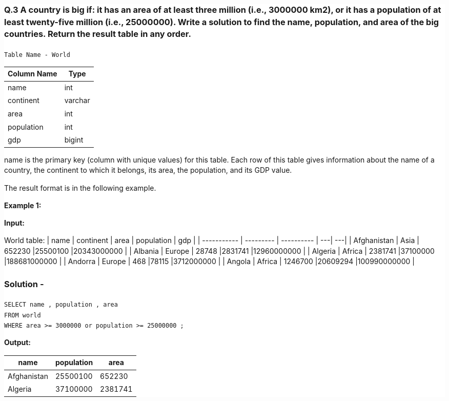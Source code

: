 ### Q.3 A country is big if: it has an area of at least three million (i.e., 3000000 km2), or it has a population of at least twenty-five million (i.e., 25000000). Write a solution to find the name, population, and area of the big countries. Return the result table in any order.
 
   `Table Name - World `
  
| Column Name | Type | 
| ----------- | ---  |
| name        | int  |
| continent   | varchar |
| area     | int |
|population| int |
| gdp |  bigint  |

name is the primary key (column with unique values) for this table.
Each row of this table gives information about the name of a country, the continent to which it belongs, its area, the population, and its GDP value.

The result format is in the following example.

**Example 1:** 

**Input:**

World table:
| name    | continent   | area   | population | gdp |
| ----------- | ---------  | ----------  | ---| ---|
|   Afghanistan       |  Asia         | 652230          |25500100   |20343000000  |
|      Albania           |  Europe       | 28748           |2831741    |12960000000  |
|      Algeria           |  Africa       | 2381741            |37100000   |188681000000 |
|      Andorra           |  Europe       | 468             |78115      |3712000000   |
|      Angola            |  Africa       | 1246700            |20609294   |100990000000 |

 ###  Solution - 
    
    SELECT name , population , area
    FROM world
    WHERE area >= 3000000 or population >= 25000000 ;

**Output:**

| name | population | area |
|----------- |------|------|
| Afghanistan   |25500100   |652230  |
| Algeria       |37100000   |2381741 |
